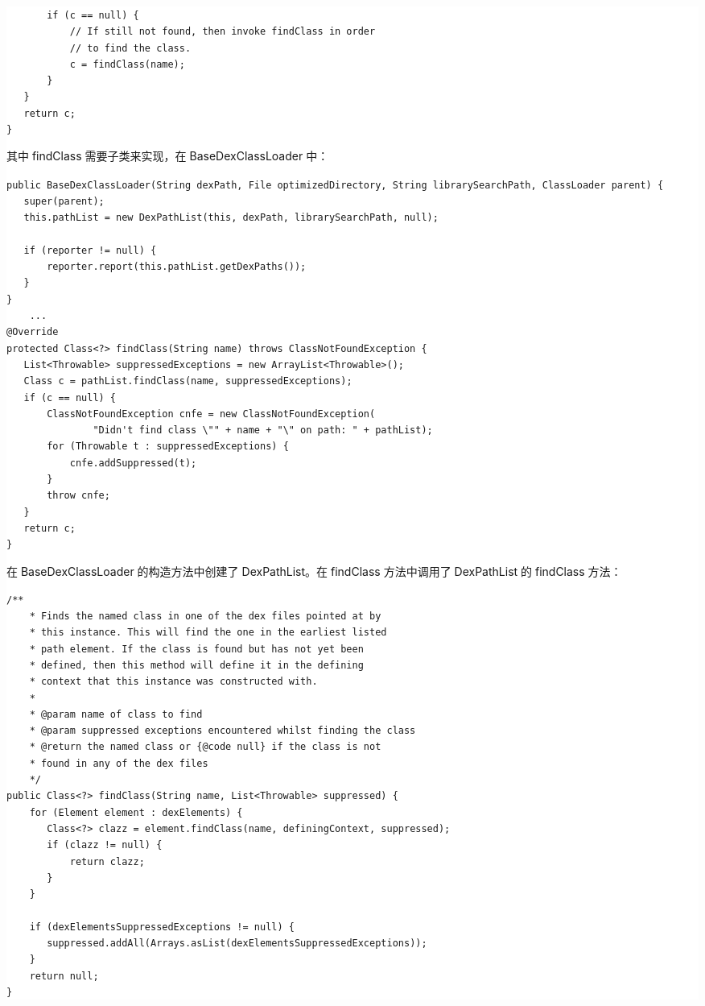 ```
       if (c == null) {
           // If still not found, then invoke findClass in order
           // to find the class.
           c = findClass(name);
       }
   }
   return c;
}
```
其中 findClass 需要子类来实现，在 BaseDexClassLoader 中：
```
public BaseDexClassLoader(String dexPath, File optimizedDirectory, String librarySearchPath, ClassLoader parent) {
   super(parent);
   this.pathList = new DexPathList(this, dexPath, librarySearchPath, null);

   if (reporter != null) {
       reporter.report(this.pathList.getDexPaths());
   }
}
    ...
@Override
protected Class<?> findClass(String name) throws ClassNotFoundException {
   List<Throwable> suppressedExceptions = new ArrayList<Throwable>();
   Class c = pathList.findClass(name, suppressedExceptions);
   if (c == null) {
       ClassNotFoundException cnfe = new ClassNotFoundException(
               "Didn't find class \"" + name + "\" on path: " + pathList);
       for (Throwable t : suppressedExceptions) {
           cnfe.addSuppressed(t);
       }
       throw cnfe;
   }
   return c;
}
```
在 BaseDexClassLoader 的构造方法中创建了 DexPathList。在 findClass 方法中调用了 DexPathList 的 findClass 方法：
```
/**
    * Finds the named class in one of the dex files pointed at by
    * this instance. This will find the one in the earliest listed
    * path element. If the class is found but has not yet been
    * defined, then this method will define it in the defining
    * context that this instance was constructed with.
    *
    * @param name of class to find
    * @param suppressed exceptions encountered whilst finding the class
    * @return the named class or {@code null} if the class is not
    * found in any of the dex files
    */
public Class<?> findClass(String name, List<Throwable> suppressed) {
    for (Element element : dexElements) {
       Class<?> clazz = element.findClass(name, definingContext, suppressed);
       if (clazz != null) {
           return clazz;
       }
    }
    
    if (dexElementsSuppressedExceptions != null) {
       suppressed.addAll(Arrays.asList(dexElementsSuppressedExceptions));
    }
    return null;
}
```